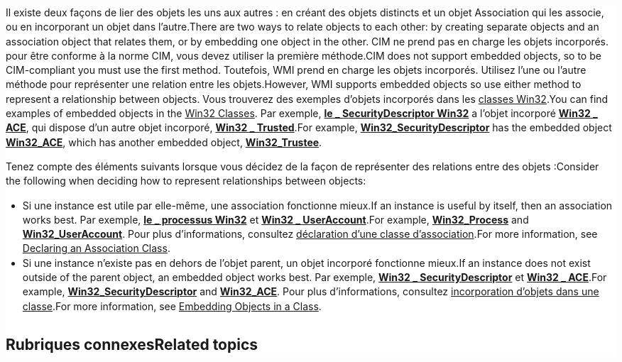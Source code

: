 <span data-ttu-id="2f23c-151">Il existe deux façons de lier des objets les uns aux autres : en créant des objets distincts et un objet Association qui les associe, ou en incorporant un objet dans l’autre.</span><span class="sxs-lookup"><span data-stu-id="2f23c-151">There are two ways to relate objects to each other: by creating separate objects and an association object that relates them, or by embedding one object in the other.</span></span> <span data-ttu-id="2f23c-152">CIM ne prend pas en charge les objets incorporés. pour être conforme à la norme CIM, vous devez utiliser la première méthode.</span><span class="sxs-lookup"><span data-stu-id="2f23c-152">CIM does not support embedded objects, so to be CIM-compliant you must use the first method.</span></span> <span data-ttu-id="2f23c-153">Toutefois, WMI prend en charge les objets incorporés. Utilisez l’une ou l’autre méthode pour représenter une relation entre les objets.</span><span class="sxs-lookup"><span data-stu-id="2f23c-153">However, WMI supports embedded objects so use either method to represent a relationship between objects.</span></span> <span data-ttu-id="2f23c-154">Vous trouverez des exemples d’objets incorporés dans les [classes Win32](/windows/desktop/CIMWin32Prov/win32-provider).</span><span class="sxs-lookup"><span data-stu-id="2f23c-154">You can find examples of embedded objects in the [Win32 Classes](/windows/desktop/CIMWin32Prov/win32-provider).</span></span> <span data-ttu-id="2f23c-155">Par exemple, [**le \_ SecurityDescriptor Win32**](/previous-versions/windows/desktop/secrcw32prov/win32-securitydescriptor) a l’objet incorporé [**Win32 \_ ACE**](/previous-versions/windows/desktop/secrcw32prov/win32-ace), qui dispose d’un autre objet incorporé, [**Win32 \_ Trusted**](/previous-versions/windows/desktop/secrcw32prov/win32-trustee).</span><span class="sxs-lookup"><span data-stu-id="2f23c-155">For example, [**Win32\_SecurityDescriptor**](/previous-versions/windows/desktop/secrcw32prov/win32-securitydescriptor) has the embedded object [**Win32\_ACE**](/previous-versions/windows/desktop/secrcw32prov/win32-ace), which has another embedded object, [**Win32\_Trustee**](/previous-versions/windows/desktop/secrcw32prov/win32-trustee).</span></span>

<span data-ttu-id="2f23c-156">Tenez compte des éléments suivants lorsque vous décidez de la façon de représenter des relations entre des objets :</span><span class="sxs-lookup"><span data-stu-id="2f23c-156">Consider the following when deciding how to represent relationships between objects:</span></span>

-   <span data-ttu-id="2f23c-157">Si une instance est utile par elle-même, une association fonctionne mieux.</span><span class="sxs-lookup"><span data-stu-id="2f23c-157">If an instance is useful by itself, then an association works best.</span></span> <span data-ttu-id="2f23c-158">Par exemple, [**le \_ processus Win32**](/windows/desktop/CIMWin32Prov/win32-process) et [**Win32 \_ UserAccount**](/windows/desktop/CIMWin32Prov/win32-useraccount).</span><span class="sxs-lookup"><span data-stu-id="2f23c-158">For example, [**Win32\_Process**](/windows/desktop/CIMWin32Prov/win32-process) and [**Win32\_UserAccount**](/windows/desktop/CIMWin32Prov/win32-useraccount).</span></span> <span data-ttu-id="2f23c-159">Pour plus d’informations, consultez [déclaration d’une classe d’association](declaring-an-association-class.md).</span><span class="sxs-lookup"><span data-stu-id="2f23c-159">For more information, see [Declaring an Association Class](declaring-an-association-class.md).</span></span>
-   <span data-ttu-id="2f23c-160">Si une instance n’existe pas en dehors de l’objet parent, un objet incorporé fonctionne mieux.</span><span class="sxs-lookup"><span data-stu-id="2f23c-160">If an instance does not exist outside of the parent object, an embedded object works best.</span></span> <span data-ttu-id="2f23c-161">Par exemple, [**Win32 \_ SecurityDescriptor**](/previous-versions/windows/desktop/secrcw32prov/win32-securitydescriptor) et [**Win32 \_ ACE**](/previous-versions/windows/desktop/secrcw32prov/win32-ace).</span><span class="sxs-lookup"><span data-stu-id="2f23c-161">For example, [**Win32\_SecurityDescriptor**](/previous-versions/windows/desktop/secrcw32prov/win32-securitydescriptor) and [**Win32\_ACE**](/previous-versions/windows/desktop/secrcw32prov/win32-ace).</span></span> <span data-ttu-id="2f23c-162">Pour plus d’informations, consultez [incorporation d’objets dans une classe](embedded-objects.md).</span><span class="sxs-lookup"><span data-stu-id="2f23c-162">For more information, see [Embedding Objects in a Class](embedded-objects.md).</span></span>

## <a name="related-topics"></a><span data-ttu-id="2f23c-163">Rubriques connexes</span><span class="sxs-lookup"><span data-stu-id="2f23c-163">Related topics</span></span>
